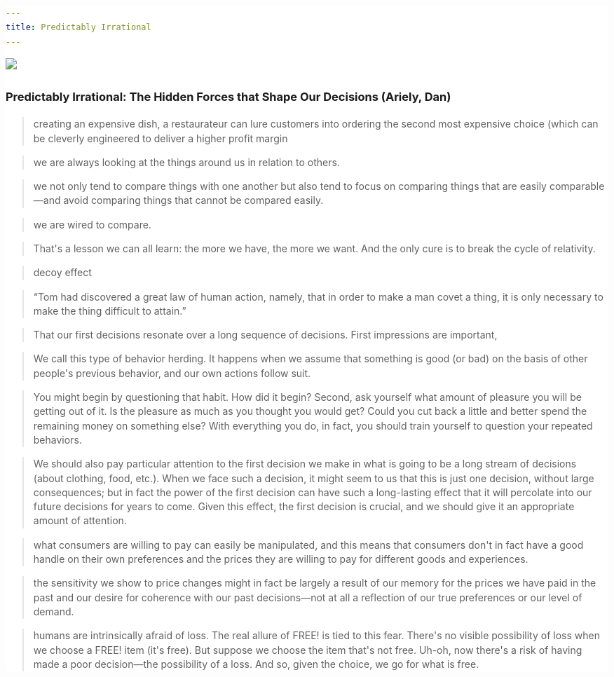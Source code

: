 ```yaml
---
title: Predictably Irrational
---
```


![](https://i.gr-assets.com/images/S/compressed.photo.goodreads.com/books/1255573980l/1713426.jpg)

### Predictably Irrational: The Hidden Forces that Shape Our Decisions (Ariely, Dan)

> creating an expensive dish, a restaurateur can lure customers into ordering the second most expensive choice (which can be cleverly engineered to deliver a higher profit margin

> we are always looking at the things around us in relation to others.

> we not only tend to compare things with one another but also tend to focus on comparing things that are easily comparable—and avoid comparing things that cannot be compared easily.

> we are wired to compare.

> That's a lesson we can all learn: the more we have, the more we want. And the only cure is to break the cycle of relativity.

> decoy effect

> “Tom had discovered a great law of human action, namely, that in order to make a man covet a thing, it is only necessary to make the thing difficult to attain.”

> That our first decisions resonate over a long sequence of decisions. First impressions are important,

> We call this type of behavior herding. It happens when we assume that something is good (or bad) on the basis of other people's previous behavior, and our own actions follow suit.

> You might begin by questioning that habit. How did it begin? Second, ask yourself what amount of pleasure you will be getting out of it. Is the pleasure as much as you thought you would get? Could you cut back a little and better spend the remaining money on something else? With everything you do, in fact, you should train yourself to question your repeated behaviors.

> We should also pay particular attention to the first decision we make in what is going to be a long stream of decisions (about clothing, food, etc.). When we face such a decision, it might seem to us that this is just one decision, without large consequences; but in fact the power of the first decision can have such a long-lasting effect that it will percolate into our future decisions for years to come. Given this effect, the first decision is crucial, and we should give it an appropriate amount of attention.

> what consumers are willing to pay can easily be manipulated, and this means that consumers don't in fact have a good handle on their own preferences and the prices they are willing to pay for different goods and experiences.

> the sensitivity we show to price changes might in fact be largely a result of our memory for the prices we have paid in the past and our desire for coherence with our past decisions—not at all a reflection of our true preferences or our level of demand.

> humans are intrinsically afraid of loss. The real allure of FREE! is tied to this fear. There's no visible possibility of loss when we choose a FREE! item (it's free). But suppose we choose the item that's not free. Uh-oh, now there's a risk of having made a poor decision—the possibility of a loss. And so, given the choice, we go for what is free.
